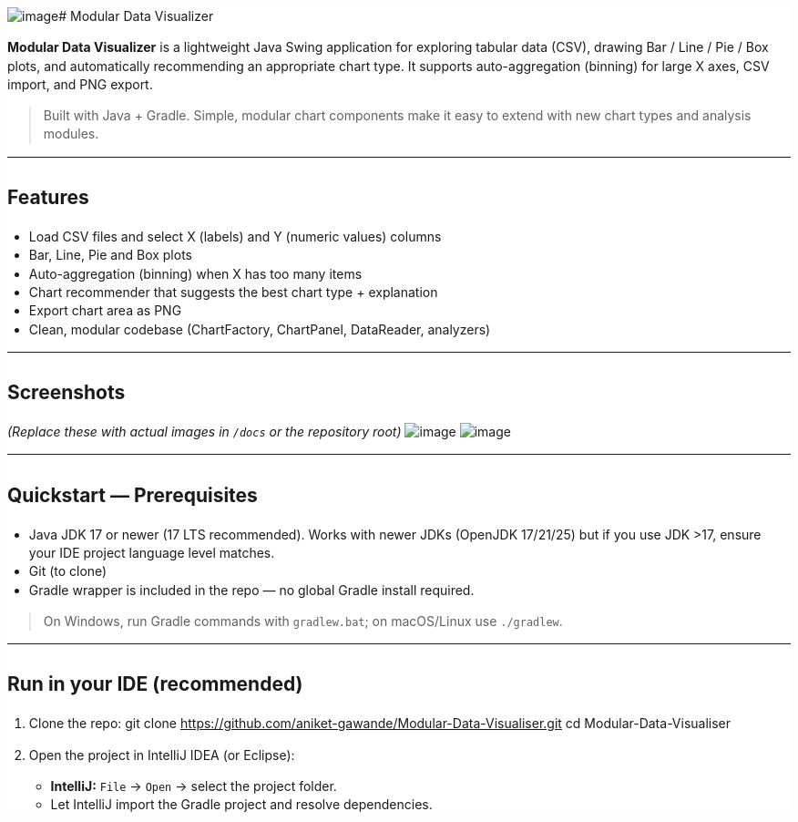 <img width="1472" height="932" alt="image" src="https://github.com/user-attachments/assets/21098c19-fe5e-4532-834e-233ff77d9eac" /># Modular Data Visualizer

**Modular Data Visualizer** is a lightweight Java Swing application for exploring tabular data (CSV), drawing Bar / Line / Pie / Box plots, and automatically recommending an appropriate chart type. It supports auto-aggregation (binning) for large X axes, CSV import, and PNG export.

> Built with Java + Gradle. Simple, modular chart components make it easy to extend with new chart types and analysis modules.

---

## Features

- Load CSV files and select X (labels) and Y (numeric values) columns
- Bar, Line, Pie and Box plots
- Auto-aggregation (binning) when X has too many items
- Chart recommender that suggests the best chart type + explanation
- Export chart area as PNG
- Clean, modular codebase (ChartFactory, ChartPanel, DataReader, analyzers)

---

## Screenshots

*(Replace these with actual images in `/docs` or the repository root)*
<img width="1472" height="932" alt="image" src="https://github.com/user-attachments/assets/5560a62d-d12e-43cd-b073-c4cd6e5a91dd" />
<img width="1483" height="934" alt="image" src="https://github.com/user-attachments/assets/ce0fdf15-8898-4240-9331-e9b00d427572" />


---

## Quickstart — Prerequisites

- Java JDK 17 or newer (17 LTS recommended). Works with newer JDKs (OpenJDK 17/21/25) but if you use JDK >17, ensure your IDE project language level matches.
- Git (to clone)
- Gradle wrapper is included in the repo — no global Gradle install required.

> On Windows, run Gradle commands with `gradlew.bat`; on macOS/Linux use `./gradlew`.

---

## Run in your IDE (recommended)

1. Clone the repo:
   git clone https://github.com/aniket-gawande/Modular-Data-Visualiser.git
   cd Modular-Data-Visualiser

2. Open the project in IntelliJ IDEA (or Eclipse):

   * **IntelliJ:** `File` → `Open` → select the project folder.
   * Let IntelliJ import the Gradle project and resolve dependencies.
